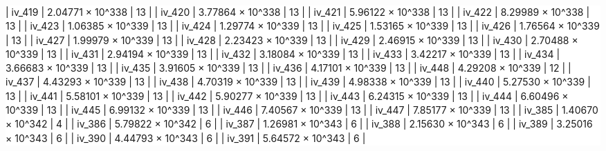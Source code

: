 | iv_419 | 2.04771 × 10^338 | 13 |
| iv_420 | 3.77864 × 10^338 | 13 |
| iv_421 | 5.96122 × 10^338 | 13 |
| iv_422 | 8.29989 × 10^338 | 13 |
| iv_423 | 1.06385 × 10^339 | 13 |
| iv_424 | 1.29774 × 10^339 | 13 |
| iv_425 | 1.53165 × 10^339 | 13 |
| iv_426 | 1.76564 × 10^339 | 13 |
| iv_427 | 1.99979 × 10^339 | 13 |
| iv_428 | 2.23423 × 10^339 | 13 |
| iv_429 | 2.46915 × 10^339 | 13 |
| iv_430 | 2.70488 × 10^339 | 13 |
| iv_431 | 2.94194 × 10^339 | 13 |
| iv_432 | 3.18084 × 10^339 | 13 |
| iv_433 | 3.42217 × 10^339 | 13 |
| iv_434 | 3.66683 × 10^339 | 13 |
| iv_435 | 3.91605 × 10^339 | 13 |
| iv_436 | 4.17101 × 10^339 | 13 |
| iv_448 | 4.29208 × 10^339 | 12 |
| iv_437 | 4.43293 × 10^339 | 13 |
| iv_438 | 4.70319 × 10^339 | 13 |
| iv_439 | 4.98338 × 10^339 | 13 |
| iv_440 | 5.27530 × 10^339 | 13 |
| iv_441 | 5.58101 × 10^339 | 13 |
| iv_442 | 5.90277 × 10^339 | 13 |
| iv_443 | 6.24315 × 10^339 | 13 |
| iv_444 | 6.60496 × 10^339 | 13 |
| iv_445 | 6.99132 × 10^339 | 13 |
| iv_446 | 7.40567 × 10^339 | 13 |
| iv_447 | 7.85177 × 10^339 | 13 |
| iv_385 | 1.40670 × 10^342 | 4 |
| iv_386 | 5.79822 × 10^342 | 6 |
| iv_387 | 1.26981 × 10^343 | 6 |
| iv_388 | 2.15630 × 10^343 | 6 |
| iv_389 | 3.25016 × 10^343 | 6 |
| iv_390 | 4.44793 × 10^343 | 6 |
| iv_391 | 5.64572 × 10^343 | 6 |